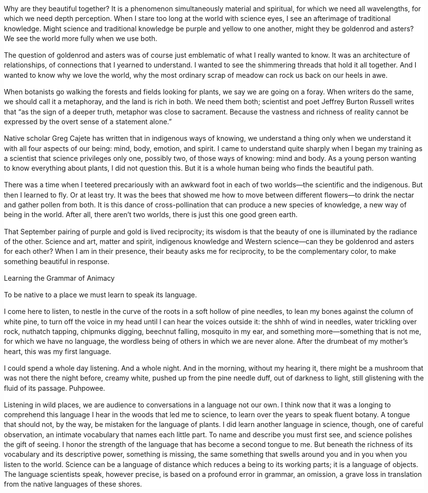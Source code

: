 Why are they beautiful together? It is a phenomenon simultaneously material and spiritual, for which we need all wavelengths, for which we need depth perception. When I stare too long at the world with science eyes, I see an afterimage of traditional knowledge. Might science and traditional knowledge be purple and yellow to one another, might they be goldenrod and asters? We see the world more fully when we use both.

The question of goldenrod and asters was of course just emblematic of what I really wanted to know. It was an architecture of relationships, of connections that I yearned to understand. I wanted to see the shimmering threads that hold it all together. And I wanted to know why we love the world, why the most ordinary scrap of meadow can rock us back on our heels in awe.

When botanists go walking the forests and fields looking for plants, we say we are going on a foray. When writers do the same, we should call it a metaphoray, and the land is rich in both. We need them both; scientist and poet Jeffrey Burton Russell writes that “as the sign of a deeper truth, metaphor was close to sacrament. Because the vastness and richness of reality cannot be expressed by the overt sense of a statement alone.”

Native scholar Greg Cajete has written that in indigenous ways of knowing, we understand a thing only when we understand it with all four aspects of our being: mind, body, emotion, and spirit. I came to understand quite sharply when I began my training as a scientist that science privileges only one, possibly two, of those ways of knowing: mind and body. As a young person wanting to know everything about plants, I did not question this. But it is a whole human being who finds the beautiful path.

There was a time when I teetered precariously with an awkward foot in each of two worlds—the scientific and the indigenous. But then I learned to fly. Or at least try. It was the bees that showed me how to move between different flowers—to drink the nectar and gather pollen from both. It is this dance of cross-pollination that can produce a new species of knowledge, a new way of being in the world. After all, there aren’t two worlds, there is just this one good green earth.

That September pairing of purple and gold is lived reciprocity; its wisdom is that the beauty of one is illuminated by the radiance of the other. Science and art, matter and spirit, indigenous knowledge and Western science—can they be goldenrod and asters for each other? When I am in their presence, their beauty asks me for reciprocity, to be the complementary color, to make something beautiful in response.

Learning the Grammar of Animacy

To be native to a place we must learn to speak its language.

I come here to listen, to nestle in the curve of the roots in a soft hollow of pine needles, to lean my bones against the column of white pine, to turn off the voice in my head until I can hear the voices outside it: the shhh of wind in needles, water trickling over rock, nuthatch tapping, chipmunks digging, beechnut falling, mosquito in my ear, and something more—something that is not me, for which we have no language, the wordless being of others in which we are never alone. After the drumbeat of my mother’s heart, this was my first language.

I could spend a whole day listening. And a whole night. And in the morning, without my hearing it, there might be a mushroom that was not there the night before, creamy white, pushed up from the pine needle duff, out of darkness to light, still glistening with the fluid of its passage. Puhpowee.

Listening in wild places, we are audience to conversations in a language not our own. I think now that it was a longing to comprehend this language I hear in the woods that led me to science, to learn over the years to speak fluent botany. A tongue that should not, by the way, be mistaken for the language of plants. I did learn another language in science, though, one of careful observation, an intimate vocabulary that names each little part. To name and describe you must first see, and science polishes the gift of seeing. I honor the strength of the language that has become a second tongue to me. But beneath the richness of its vocabulary and its descriptive power, something is missing, the same something that swells around you and in you when you listen to the world. Science can be a language of distance which reduces a being to its working parts; it is a language of objects. The language scientists speak, however precise, is based on a profound error in grammar, an omission, a grave loss in translation from the native languages of these shores.
